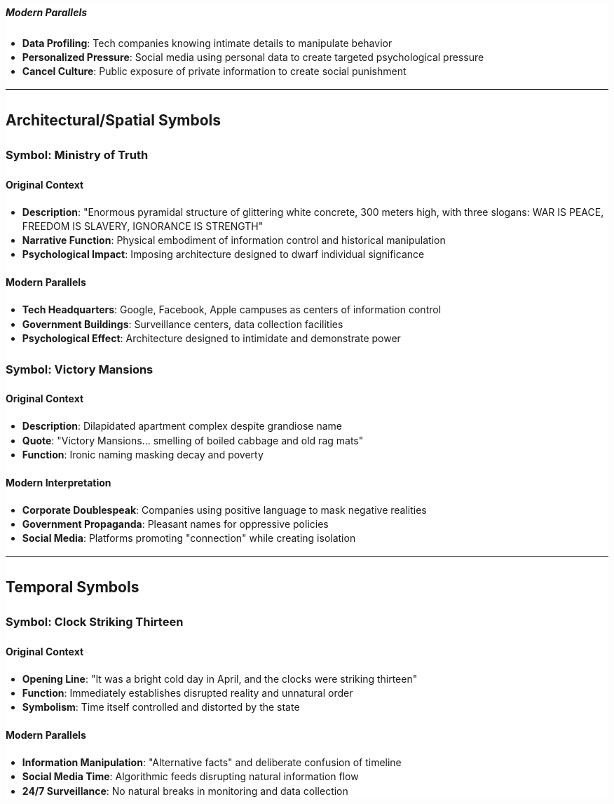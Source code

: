 ##### Modern Parallels
- **Data Profiling**: Tech companies knowing intimate details to manipulate behavior
- **Personalized Pressure**: Social media using personal data to create targeted psychological pressure
- **Cancel Culture**: Public exposure of private information to create social punishment

---

## Architectural/Spatial Symbols

### Symbol: Ministry of Truth

#### Original Context
- **Description**: "Enormous pyramidal structure of glittering white concrete, 300 meters high, with three slogans: WAR IS PEACE, FREEDOM IS SLAVERY, IGNORANCE IS STRENGTH"
- **Narrative Function**: Physical embodiment of information control and historical manipulation
- **Psychological Impact**: Imposing architecture designed to dwarf individual significance

#### Modern Parallels
- **Tech Headquarters**: Google, Facebook, Apple campuses as centers of information control
- **Government Buildings**: Surveillance centers, data collection facilities
- **Psychological Effect**: Architecture designed to intimidate and demonstrate power

### Symbol: Victory Mansions

#### Original Context
- **Description**: Dilapidated apartment complex despite grandiose name
- **Quote**: "Victory Mansions... smelling of boiled cabbage and old rag mats"
- **Function**: Ironic naming masking decay and poverty

#### Modern Interpretation
- **Corporate Doublespeak**: Companies using positive language to mask negative realities
- **Government Propaganda**: Pleasant names for oppressive policies
- **Social Media**: Platforms promoting "connection" while creating isolation

---

## Temporal Symbols

### Symbol: Clock Striking Thirteen

#### Original Context
- **Opening Line**: "It was a bright cold day in April, and the clocks were striking thirteen"
- **Function**: Immediately establishes disrupted reality and unnatural order
- **Symbolism**: Time itself controlled and distorted by the state

#### Modern Parallels
- **Information Manipulation**: "Alternative facts" and deliberate confusion of timeline
- **Social Media Time**: Algorithmic feeds disrupting natural information flow
- **24/7 Surveillance**: No natural breaks in monitoring and data collection
